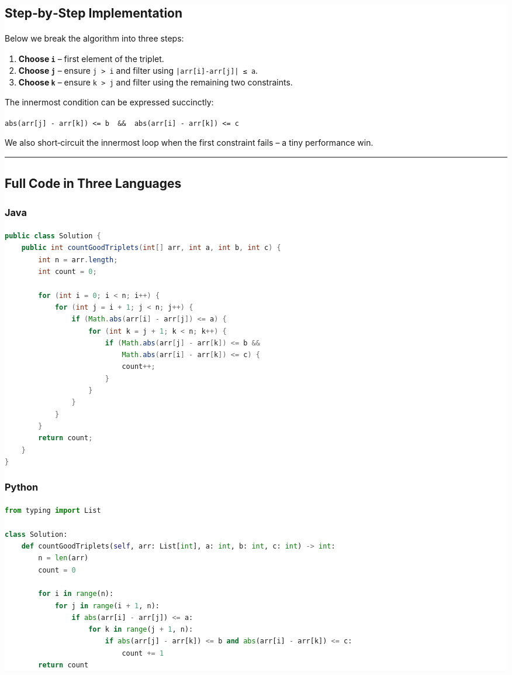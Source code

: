 
## Step‑by‑Step Implementation  

Below we break the algorithm into three steps:

1. **Choose `i`** – first element of the triplet.  
2. **Choose `j`** – ensure `j > i` and filter using `|arr[i]-arr[j]| ≤ a`.  
3. **Choose `k`** – ensure `k > j` and filter using the remaining two constraints.

The innermost condition can be expressed succinctly:  

```text
abs(arr[j] - arr[k]) <= b  &&  abs(arr[i] - arr[k]) <= c
```

We also short‑circuit the innermost loop when the first constraint fails – a tiny performance win.

---

## Full Code in Three Languages  

### Java  

```java
public class Solution {
    public int countGoodTriplets(int[] arr, int a, int b, int c) {
        int n = arr.length;
        int count = 0;

        for (int i = 0; i < n; i++) {
            for (int j = i + 1; j < n; j++) {
                if (Math.abs(arr[i] - arr[j]) <= a) {
                    for (int k = j + 1; k < n; k++) {
                        if (Math.abs(arr[j] - arr[k]) <= b &&
                            Math.abs(arr[i] - arr[k]) <= c) {
                            count++;
                        }
                    }
                }
            }
        }
        return count;
    }
}
```

### Python  

```python
from typing import List

class Solution:
    def countGoodTriplets(self, arr: List[int], a: int, b: int, c: int) -> int:
        n = len(arr)
        count = 0

        for i in range(n):
            for j in range(i + 1, n):
                if abs(arr[i] - arr[j]) <= a:
                    for k in range(j + 1, n):
                        if abs(arr[j] - arr[k]) <= b and abs(arr[i] - arr[k]) <= c:
                            count += 1
        return count
```
